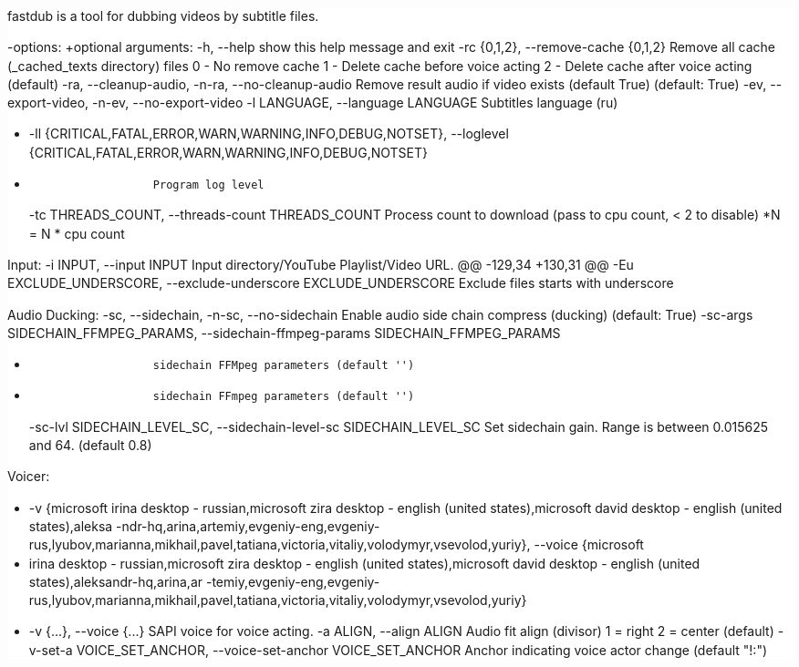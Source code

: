  fastdub is a tool for dubbing videos by subtitle files.
 
-options:
+optional arguments:
   -h, --help            show this help message and exit
   -rc {0,1,2}, --remove-cache {0,1,2}
                         Remove all cache (_cached_texts directory) files
                                 0 - No remove cache
                                 1 - Delete cache before voice acting
                                 2 - Delete cache after voice acting (default)
   -ra, --cleanup-audio, -n-ra, --no-cleanup-audio
                         Remove result audio if video exists (default True) (default: True)
   -ev, --export-video, -n-ev, --no-export-video
   -l LANGUAGE, --language LANGUAGE
                         Subtitles language (ru)
+  -ll {CRITICAL,FATAL,ERROR,WARN,WARNING,INFO,DEBUG,NOTSET}, --loglevel {CRITICAL,FATAL,ERROR,WARN,WARNING,INFO,DEBUG,NOTSET}
+                        Program log level
   -tc THREADS_COUNT, --threads-count THREADS_COUNT
                         Process count to download (pass to cpu count, < 2 to disable)
                                 *N = N * cpu count
 
 Input:
   -i INPUT, --input INPUT
                         Input directory/YouTube Playlist/Video URL.
@@ -129,34 +130,31 @@
   -Eu EXCLUDE_UNDERSCORE, --exclude-underscore EXCLUDE_UNDERSCORE
                         Exclude files starts with underscore
 
 Audio Ducking:
   -sc, --sidechain, -n-sc, --no-sidechain
                         Enable audio side chain compress (ducking) (default: True)
   -sc-args SIDECHAIN_FFMPEG_PARAMS, --sidechain-ffmpeg-params SIDECHAIN_FFMPEG_PARAMS
-                        sidechain FFMpeg parameters (default '')
+                        sidechain FFmpeg parameters (default '')
   -sc-lvl SIDECHAIN_LEVEL_SC, --sidechain-level-sc SIDECHAIN_LEVEL_SC
                         Set sidechain gain. Range is between 0.015625 and 64. (default 0.8)
 
 Voicer:
-  -v {microsoft irina desktop - russian,microsoft zira desktop - english (united states),microsoft david desktop - english (united states),aleksa
-ndr-hq,arina,artemiy,evgeniy-eng,evgeniy-rus,lyubov,marianna,mikhail,pavel,tatiana,victoria,vitaliy,volodymyr,vsevolod,yuriy}, --voice {microsoft
- irina desktop - russian,microsoft zira desktop - english (united states),microsoft david desktop - english (united states),aleksandr-hq,arina,ar
-temiy,evgeniy-eng,evgeniy-rus,lyubov,marianna,mikhail,pavel,tatiana,victoria,vitaliy,volodymyr,vsevolod,yuriy}
+  -v {...}, --voice {...}
                         SAPI voice for voice acting.
   -a ALIGN, --align ALIGN
                         Audio fit align (divisor)
                                 1 = right
                                 2 = center (default)
   -v-set-a VOICE_SET_ANCHOR, --voice-set-anchor VOICE_SET_ANCHOR
                         Anchor indicating voice actor change (default "!:")
 
